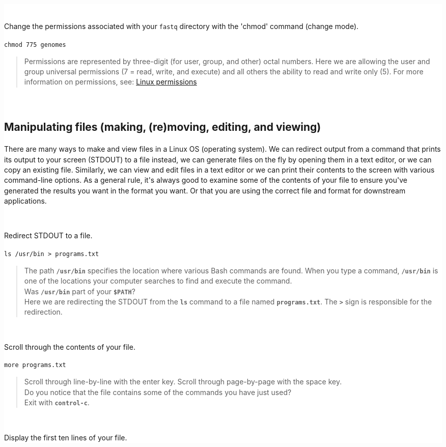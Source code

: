 <br>

Change the permissions associated with your `fastq` directory with the 'chmod' command (change mode).

	chmod 775 genomes

> Permissions are represented by three-digit (for user, group, and other) octal numbers.
> Here we are allowing the user and group universal permissions (7 = read, write, and execute) and all others
> the ability to read and write only (5).
> For more information on permissions, see: [Linux permissions](https://www.guru99.com/file-permissions.html#linux_file_ownership)

<br>


## Manipulating files (making, (re)moving, editing, and viewing)

There are many ways to make and view files in a Linux OS (operating system).
We can redirect output from a command that prints its output to your screen (STDOUT) to a file instead,
we can generate files on the fly by opening them in a text editor, or we can copy an existing file.
Similarly, we can view and edit files in a text editor or we can print their contents to the screen with various command-line options.
As a general rule, it's always good to examine some of the contents of your file to ensure you've generated the results you want in the
format you want. Or that you are using the correct file and format for downstream applications.

<br>

Redirect STDOUT to a file.

	ls /usr/bin > programs.txt

> The path **`/usr/bin`** specifies the location where various Bash commands are found. When you type a command, **`/usr/bin`** is one of the locations your computer searches to find and execute the command. <br>
> Was **`/usr/bin`** part of your **`$PATH`**? <br>
> Here we are redirecting the STDOUT from the **`ls`** command to a file named **`programs.txt`**. The **`>`** sign is responsible for the redirection.

<br>

Scroll through the contents of your file.

	more programs.txt

> Scroll through line-by-line with the enter key.  Scroll through page-by-page with the space key. <br>
> Do you notice that the file contains some of the commands you have just used? <br>
> Exit with **`control-c`**.

<br>

Display the first ten lines of your file.
